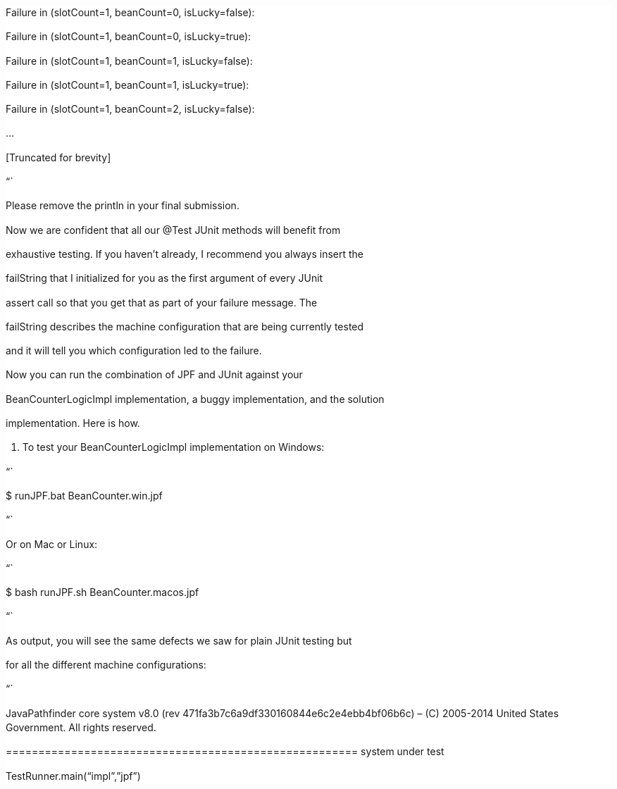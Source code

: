 Failure in (slotCount=1, beanCount=0, isLucky=false):

Failure in (slotCount=1, beanCount=0, isLucky=true):

Failure in (slotCount=1, beanCount=1, isLucky=false):

Failure in (slotCount=1, beanCount=1, isLucky=true):

Failure in (slotCount=1, beanCount=2, isLucky=false):

…

[Truncated for brevity]

“`

Please remove the println in your final submission.

Now we are confident that all our @Test JUnit methods will benefit from

exhaustive testing. If you haven’t already, I recommend you always insert the

failString that I initialized for you as the first argument of every JUnit

assert call so that you get that as part of your failure message. The

failString describes the machine configuration that are being currently tested

and it will tell you which configuration led to the failure.

Now you can run the combination of JPF and JUnit against your

BeanCounterLogicImpl implementation, a buggy implementation, and the solution

implementation. Here is how.

1. To test your BeanCounterLogicImpl implementation on Windows:

“`

$ runJPF.bat BeanCounter.win.jpf

“`

Or on Mac or Linux:

“`

$ bash runJPF.sh BeanCounter.macos.jpf

“`

As output, you will see the same defects we saw for plain JUnit testing but

for all the different machine configurations:

“`

JavaPathfinder core system v8.0 (rev 471fa3b7c6a9df330160844e6c2e4ebb4bf06b6c) – (C) 2005-2014 United States Government. All rights reserved.

====================================================== system under test

TestRunner.main(“impl”,”jpf”)
